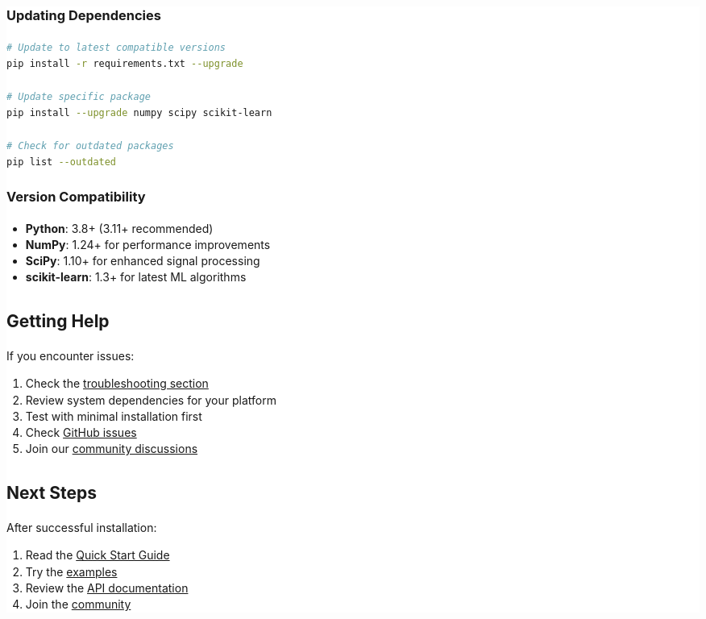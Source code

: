 ### Updating Dependencies

```bash
# Update to latest compatible versions
pip install -r requirements.txt --upgrade

# Update specific package
pip install --upgrade numpy scipy scikit-learn

# Check for outdated packages
pip list --outdated
```

### Version Compatibility

- **Python**: 3.8+ (3.11+ recommended)
- **NumPy**: 1.24+ for performance improvements
- **SciPy**: 1.10+ for enhanced signal processing
- **scikit-learn**: 1.3+ for latest ML algorithms

## Getting Help

If you encounter issues:

1. Check the [troubleshooting section](#installation-troubleshooting)
2. Review system dependencies for your platform
3. Test with minimal installation first
4. Check [GitHub issues](https://github.com/your-org/dronecmd/issues)
5. Join our [community discussions](https://github.com/your-org/dronecmd/discussions)

## Next Steps

After successful installation:

1. Read the [Quick Start Guide](README.md#quick-start)
2. Try the [examples](examples/)
3. Review the [API documentation](docs/)
4. Join the [community](CONTRIBUTING.md)